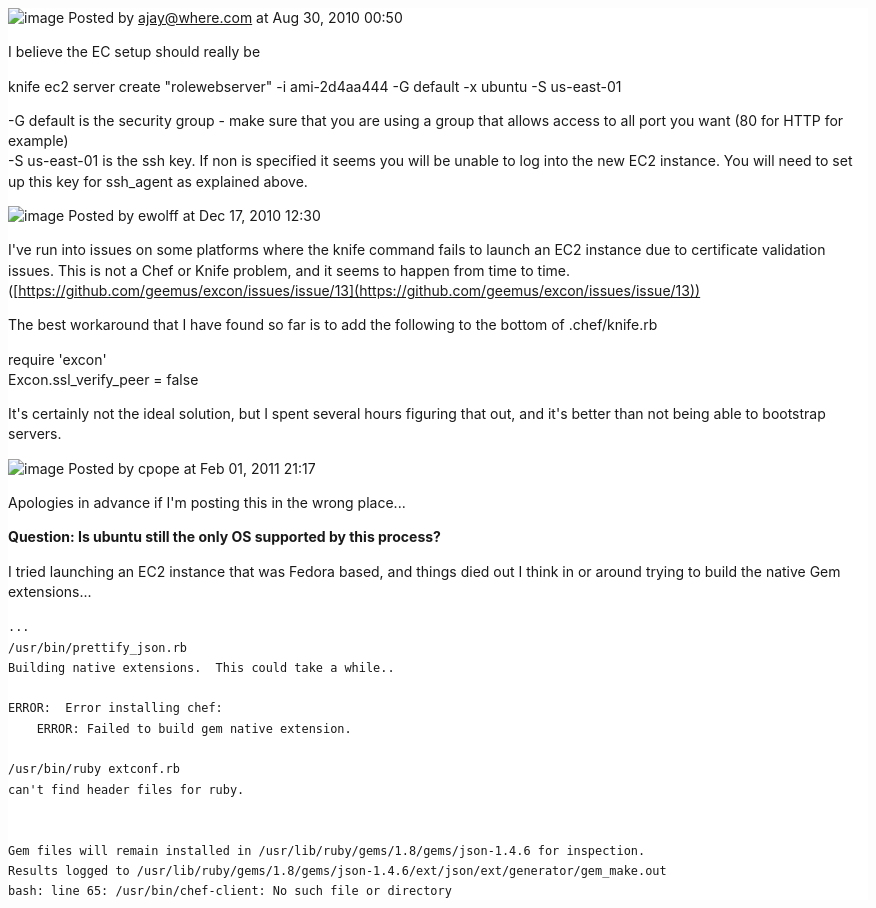 ![image](images/icons/comment_16.gif) Posted by ajay@where.com at Aug
30, 2010 00:50

I believe the EC setup should really be

knife ec2 server create "rolewebserver" -i ami-2d4aa444 -G default -x
ubuntu -S us-east-01

-G default is the security group - make sure that you are using a group
that allows access to all port you want (80 for HTTP for example)  
 -S us-east-01 is the ssh key. If non is specified it seems you will be
unable to log into the new EC2 instance. You will need to set up this
key for ssh\_agent as explained above.

![image](images/icons/comment_16.gif) Posted by ewolff at Dec 17, 2010
12:30

I've run into issues on some platforms where the knife command fails to
launch an EC2 instance due to certificate validation issues. This is not
a Chef or Knife problem, and it seems to happen from time to time.
([https://github.com/geemus/excon/issues/issue/13](https://github.com/geemus/excon/issues/issue/13))

The best workaround that I have found so far is to add the following to
the bottom of .chef/knife.rb

require 'excon'   
 Excon.ssl\_verify\_peer = false

It's certainly not the ideal solution, but I spent several hours
figuring that out, and it's better than not being able to bootstrap
servers.

![image](images/icons/comment_16.gif) Posted by cpope at Feb 01, 2011
21:17

Apologies in advance if I'm posting this in the wrong place...

**Question: Is ubuntu still the only OS supported by this process?**

I tried launching an EC2 instance that was Fedora based, and things died
out I think in or around trying to build the native Gem extensions...

    ...
    /usr/bin/prettify_json.rb
    Building native extensions.  This could take a while..

    ERROR:  Error installing chef:
        ERROR: Failed to build gem native extension.

    /usr/bin/ruby extconf.rb
    can't find header files for ruby.


    Gem files will remain installed in /usr/lib/ruby/gems/1.8/gems/json-1.4.6 for inspection.
    Results logged to /usr/lib/ruby/gems/1.8/gems/json-1.4.6/ext/json/ext/generator/gem_make.out
    bash: line 65: /usr/bin/chef-client: No such file or directory
